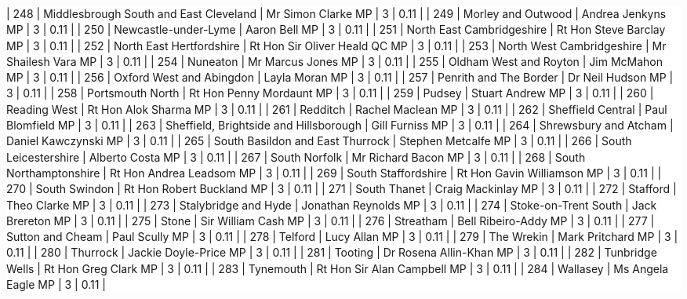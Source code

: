 | 248 | Middlesbrough South and East Cleveland | Mr Simon Clarke MP | 3 | 0.11 |
| 249 | Morley and Outwood | Andrea Jenkyns MP | 3 | 0.11 |
| 250 | Newcastle-under-Lyme | Aaron Bell MP | 3 | 0.11 |
| 251 | North East Cambridgeshire | Rt Hon Steve Barclay MP | 3 | 0.11 |
| 252 | North East Hertfordshire | Rt Hon Sir Oliver Heald QC MP | 3 | 0.11 |
| 253 | North West Cambridgeshire | Mr Shailesh Vara MP | 3 | 0.11 |
| 254 | Nuneaton | Mr Marcus Jones MP | 3 | 0.11 |
| 255 | Oldham West and Royton | Jim McMahon MP | 3 | 0.11 |
| 256 | Oxford West and Abingdon | Layla Moran MP | 3 | 0.11 |
| 257 | Penrith and The Border | Dr Neil Hudson MP | 3 | 0.11 |
| 258 | Portsmouth North | Rt Hon Penny Mordaunt MP | 3 | 0.11 |
| 259 | Pudsey | Stuart Andrew MP | 3 | 0.11 |
| 260 | Reading West | Rt Hon Alok Sharma MP | 3 | 0.11 |
| 261 | Redditch | Rachel Maclean MP | 3 | 0.11 |
| 262 | Sheffield Central | Paul Blomfield MP | 3 | 0.11 |
| 263 | Sheffield, Brightside and Hillsborough | Gill Furniss MP | 3 | 0.11 |
| 264 | Shrewsbury and Atcham | Daniel Kawczynski MP | 3 | 0.11 |
| 265 | South Basildon and East Thurrock | Stephen Metcalfe MP | 3 | 0.11 |
| 266 | South Leicestershire | Alberto Costa MP | 3 | 0.11 |
| 267 | South Norfolk | Mr Richard Bacon MP | 3 | 0.11 |
| 268 | South Northamptonshire | Rt Hon Andrea Leadsom MP | 3 | 0.11 |
| 269 | South Staffordshire | Rt Hon Gavin Williamson MP | 3 | 0.11 |
| 270 | South Swindon | Rt Hon Robert Buckland MP | 3 | 0.11 |
| 271 | South Thanet | Craig Mackinlay MP | 3 | 0.11 |
| 272 | Stafford | Theo Clarke MP | 3 | 0.11 |
| 273 | Stalybridge and Hyde | Jonathan Reynolds MP | 3 | 0.11 |
| 274 | Stoke-on-Trent South | Jack Brereton MP | 3 | 0.11 |
| 275 | Stone | Sir William Cash MP | 3 | 0.11 |
| 276 | Streatham | Bell Ribeiro-Addy MP | 3 | 0.11 |
| 277 | Sutton and Cheam | Paul Scully MP | 3 | 0.11 |
| 278 | Telford | Lucy Allan MP | 3 | 0.11 |
| 279 | The Wrekin | Mark Pritchard MP | 3 | 0.11 |
| 280 | Thurrock | Jackie Doyle-Price MP | 3 | 0.11 |
| 281 | Tooting | Dr Rosena Allin-Khan MP | 3 | 0.11 |
| 282 | Tunbridge Wells | Rt Hon Greg Clark MP | 3 | 0.11 |
| 283 | Tynemouth | Rt Hon Sir Alan Campbell MP | 3 | 0.11 |
| 284 | Wallasey | Ms Angela Eagle MP | 3 | 0.11 |